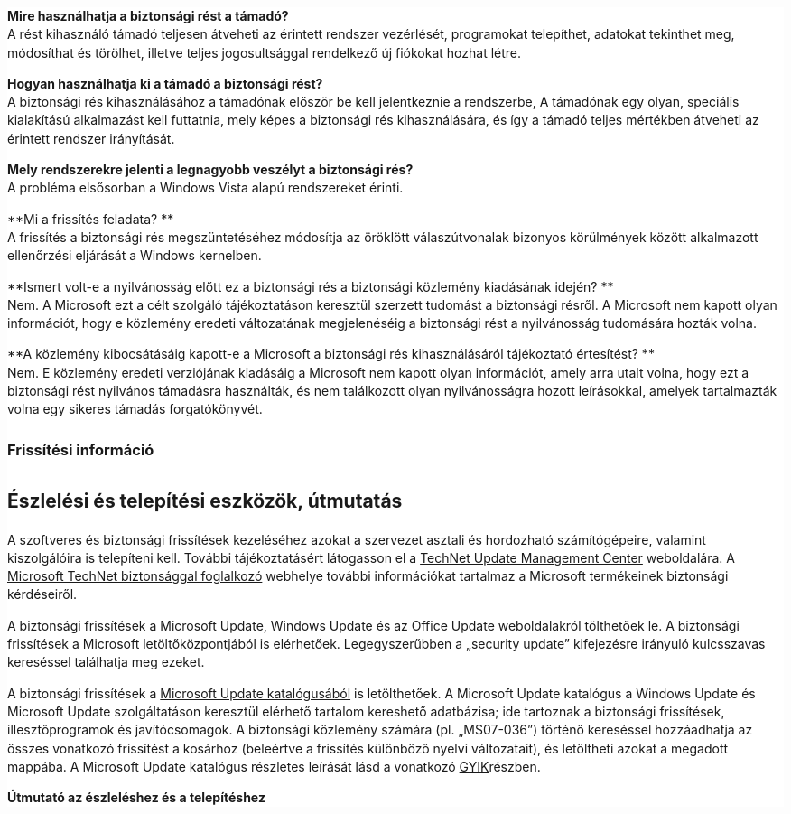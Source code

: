 **Mire használhatja a biztonsági rést a támadó?**    
A rést kihasználó támadó teljesen átveheti az érintett rendszer vezérlését, programokat telepíthet, adatokat tekinthet meg, módosíthat és törölhet, illetve teljes jogosultsággal rendelkező új fiókokat hozhat létre.
  
**Hogyan használhatja ki a támadó a biztonsági rést?**    
A biztonsági rés kihasználásához a támadónak először be kell jelentkeznie a rendszerbe, A támadónak egy olyan, speciális kialakítású alkalmazást kell futtatnia, mely képes a biztonsági rés kihasználására, és így a támadó teljes mértékben átveheti az érintett rendszer irányítását.
  
**Mely rendszerekre jelenti a legnagyobb veszélyt a biztonsági rés?**    
A probléma elsősorban a Windows Vista alapú rendszereket érinti.
  
**Mi a frissítés feladata? **  
A frissítés a biztonsági rés megszüntetéséhez módosítja az öröklött válaszútvonalak bizonyos körülmények között alkalmazott ellenőrzési eljárását a Windows kernelben.
  
**Ismert volt-e a nyilvánosság előtt ez a biztonsági rés a biztonsági közlemény kiadásának idején? **  
Nem. A Microsoft ezt a célt szolgáló tájékoztatáson keresztül szerzett tudomást a biztonsági résről. A Microsoft nem kapott olyan információt, hogy e közlemény eredeti változatának megjelenéséig a biztonsági rést a nyilvánosság tudomására hozták volna.
  
**A közlemény kibocsátásáig kapott-e a Microsoft a biztonsági rés kihasználásáról tájékoztató értesítést? **  
Nem. E közlemény eredeti verziójának kiadásáig a Microsoft nem kapott olyan információt, amely arra utalt volna, hogy ezt a biztonsági rést nyilvános támadásra használták, és nem találkozott olyan nyilvánosságra hozott leírásokkal, amelyek tartalmazták volna egy sikeres támadás forgatókönyvét.
  
### Frissítési információ
  
Észlelési és telepítési eszközök, útmutatás  
-------------------------------------------
  
A szoftveres és biztonsági frissítések kezeléséhez azokat a szervezet asztali és hordozható számítógépeire, valamint kiszolgálóira is telepíteni kell. További tájékoztatásért látogasson el a [TechNet Update Management Center](http://go.microsoft.com/fwlink/?linkid=69903) weboldalára. A [Microsoft TechNet biztonsággal foglalkozó](http://go.microsoft.com/fwlink/?linkid=21132) webhelye további információkat tartalmaz a Microsoft termékeinek biztonsági kérdéseiről.
  
A biztonsági frissítések a [Microsoft Update](http://go.microsoft.com/fwlink/?linkid=40747), [Windows Update](http://go.microsoft.com/fwlink/?linkid=21130) és az [Office Update](http://go.microsoft.com/fwlink/?linkid=21135) weboldalakról tölthetőek le. A biztonsági frissítések a [Microsoft letöltőközpontjából](http://go.microsoft.com/fwlink/?linkid=21129) is elérhetőek. Legegyszerűbben a „security update” kifejezésre irányuló kulcsszavas kereséssel találhatja meg ezeket.
  
A biztonsági frissítések a [Microsoft Update katalógusából](http://go.microsoft.com/fwlink/?linkid=96155) is letölthetőek. A Microsoft Update katalógus a Windows Update és Microsoft Update szolgáltatáson keresztül elérhető tartalom kereshető adatbázisa; ide tartoznak a biztonsági frissítések, illesztőprogramok és javítócsomagok. A biztonsági közlemény számára (pl. „MS07-036”) történő kereséssel hozzáadhatja az összes vonatkozó frissítést a kosárhoz (beleértve a frissítés különböző nyelvi változatait), és letöltheti azokat a megadott mappába. A Microsoft Update katalógus részletes leírását lásd a vonatkozó [GYIK](http://go.microsoft.com/fwlink/?linkid=97900)részben.
  
**Útmutató az észleléshez és a telepítéshez**
  